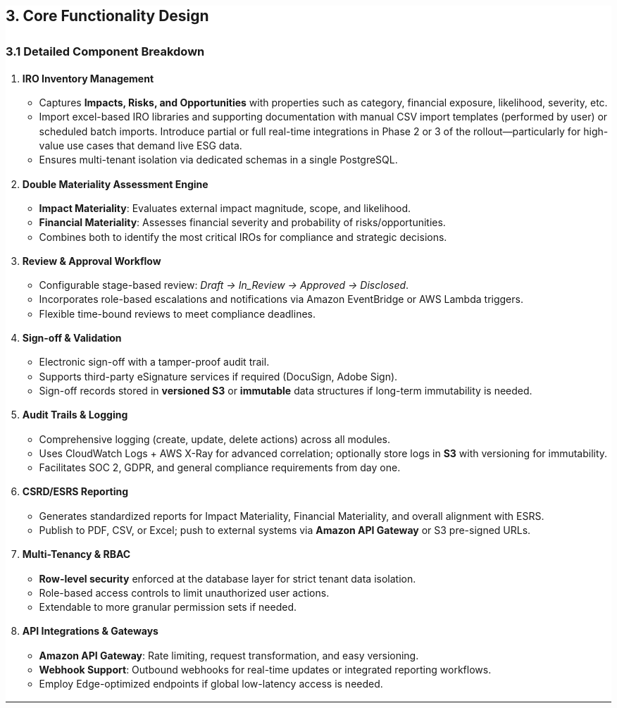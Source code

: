 
## **3. Core Functionality Design**

### **3.1 Detailed Component Breakdown**

1. **IRO Inventory Management**  
   - Captures **Impacts, Risks, and Opportunities** with properties such as category, financial exposure, likelihood, severity, etc.  
   - Import excel-based IRO libraries and supporting documentation with manual CSV import templates (performed by user) or scheduled batch imports. Introduce partial or full real-time integrations in Phase 2 or 3 of the rollout—particularly for high-value use cases that demand live ESG data.
   - Ensures multi-tenant isolation via dedicated schemas in a single PostgreSQL.

2. **Double Materiality Assessment Engine**  
   - **Impact Materiality**: Evaluates external impact magnitude, scope, and likelihood.  
   - **Financial Materiality**: Assesses financial severity and probability of risks/opportunities.  
   - Combines both to identify the most critical IROs for compliance and strategic decisions.

3. **Review & Approval Workflow**  
   - Configurable stage-based review: *Draft → In_Review → Approved → Disclosed*.  
   - Incorporates role-based escalations and notifications via Amazon EventBridge or AWS Lambda triggers.  
   - Flexible time-bound reviews to meet compliance deadlines.

4. **Sign-off & Validation**  
   - Electronic sign-off with a tamper-proof audit trail.  
   - Supports third-party eSignature services if required (DocuSign, Adobe Sign).  
   - Sign-off records stored in **versioned S3** or **immutable** data structures if long-term immutability is needed.

5. **Audit Trails & Logging**  
   - Comprehensive logging (create, update, delete actions) across all modules.  
   - Uses CloudWatch Logs + AWS X-Ray for advanced correlation; optionally store logs in **S3** with versioning for immutability.  
   - Facilitates SOC 2, GDPR, and general compliance requirements from day one.

6. **CSRD/ESRS Reporting**  
   - Generates standardized reports for Impact Materiality, Financial Materiality, and overall alignment with ESRS.  
   - Publish to PDF, CSV, or Excel; push to external systems via **Amazon API Gateway** or S3 pre-signed URLs.

7. **Multi-Tenancy & RBAC**  
   - **Row-level security** enforced at the database layer for strict tenant data isolation.  
   - Role-based access controls to limit unauthorized user actions.  
   - Extendable to more granular permission sets if needed.

8. **API Integrations & Gateways**  
   - **Amazon API Gateway**: Rate limiting, request transformation, and easy versioning.  
   - **Webhook Support**: Outbound webhooks for real-time updates or integrated reporting workflows.  
   - Employ Edge-optimized endpoints if global low-latency access is needed.

---
